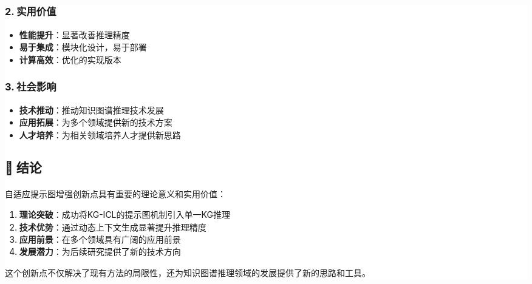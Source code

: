 ### 2. 实用价值
- **性能提升**：显著改善推理精度
- **易于集成**：模块化设计，易于部署
- **计算高效**：优化的实现版本

### 3. 社会影响
- **技术推动**：推动知识图谱推理技术发展
- **应用拓展**：为多个领域提供新的技术方案
- **人才培养**：为相关领域培养人才提供新思路

## 🎯 结论

自适应提示图增强创新点具有重要的理论意义和实用价值：

1. **理论突破**：成功将KG-ICL的提示图机制引入单一KG推理
2. **技术优势**：通过动态上下文生成显著提升推理精度
3. **应用前景**：在多个领域具有广阔的应用前景
4. **发展潜力**：为后续研究提供了新的技术方向

这个创新点不仅解决了现有方法的局限性，还为知识图谱推理领域的发展提供了新的思路和工具。

